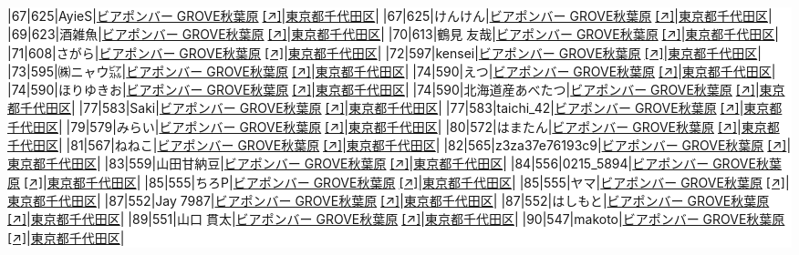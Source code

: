 |67|625|<span class="rank-name-pd">AyieS</span>|<a href="/darts/rank/shops/82627.html">ビアポンバー GROVE秋葉原</a> <a href="https://vs.phoenixdarts.com/jp/shop/shopDetailInfo/s_82627?s_seq=82627">[↗]</a>|<a href="/darts/rank/東京都/千代田区">東京都千代田区</a>|
|67|625|<span class="rank-name-pd">けんけん</span>|<a href="/darts/rank/shops/82627.html">ビアポンバー GROVE秋葉原</a> <a href="https://vs.phoenixdarts.com/jp/shop/shopDetailInfo/s_82627?s_seq=82627">[↗]</a>|<a href="/darts/rank/東京都/千代田区">東京都千代田区</a>|
|69|623|<span class="rank-name-pd">酒雑魚</span>|<a href="/darts/rank/shops/82627.html">ビアポンバー GROVE秋葉原</a> <a href="https://vs.phoenixdarts.com/jp/shop/shopDetailInfo/s_82627?s_seq=82627">[↗]</a>|<a href="/darts/rank/東京都/千代田区">東京都千代田区</a>|
|70|613|<span class="rank-name-pd">鶴見 友哉</span>|<a href="/darts/rank/shops/82627.html">ビアポンバー GROVE秋葉原</a> <a href="https://vs.phoenixdarts.com/jp/shop/shopDetailInfo/s_82627?s_seq=82627">[↗]</a>|<a href="/darts/rank/東京都/千代田区">東京都千代田区</a>|
|71|608|<span class="rank-name-pd">さがら</span>|<a href="/darts/rank/shops/82627.html">ビアポンバー GROVE秋葉原</a> <a href="https://vs.phoenixdarts.com/jp/shop/shopDetailInfo/s_82627?s_seq=82627">[↗]</a>|<a href="/darts/rank/東京都/千代田区">東京都千代田区</a>|
|72|597|<span class="rank-name-pd">kensei</span>|<a href="/darts/rank/shops/82627.html">ビアポンバー GROVE秋葉原</a> <a href="https://vs.phoenixdarts.com/jp/shop/shopDetailInfo/s_82627?s_seq=82627">[↗]</a>|<a href="/darts/rank/東京都/千代田区">東京都千代田区</a>|
|73|595|<span class="rank-name-pd">㈱ニャウ㌮</span>|<a href="/darts/rank/shops/82627.html">ビアポンバー GROVE秋葉原</a> <a href="https://vs.phoenixdarts.com/jp/shop/shopDetailInfo/s_82627?s_seq=82627">[↗]</a>|<a href="/darts/rank/東京都/千代田区">東京都千代田区</a>|
|74|590|<span class="rank-name-pd">えつ</span>|<a href="/darts/rank/shops/82627.html">ビアポンバー GROVE秋葉原</a> <a href="https://vs.phoenixdarts.com/jp/shop/shopDetailInfo/s_82627?s_seq=82627">[↗]</a>|<a href="/darts/rank/東京都/千代田区">東京都千代田区</a>|
|74|590|<span class="rank-name-pd">ほりゆきお</span>|<a href="/darts/rank/shops/82627.html">ビアポンバー GROVE秋葉原</a> <a href="https://vs.phoenixdarts.com/jp/shop/shopDetailInfo/s_82627?s_seq=82627">[↗]</a>|<a href="/darts/rank/東京都/千代田区">東京都千代田区</a>|
|74|590|<span class="rank-name-pd">北海道産あべたつ</span>|<a href="/darts/rank/shops/82627.html">ビアポンバー GROVE秋葉原</a> <a href="https://vs.phoenixdarts.com/jp/shop/shopDetailInfo/s_82627?s_seq=82627">[↗]</a>|<a href="/darts/rank/東京都/千代田区">東京都千代田区</a>|
|77|583|<span class="rank-name-pd">Saki</span>|<a href="/darts/rank/shops/82627.html">ビアポンバー GROVE秋葉原</a> <a href="https://vs.phoenixdarts.com/jp/shop/shopDetailInfo/s_82627?s_seq=82627">[↗]</a>|<a href="/darts/rank/東京都/千代田区">東京都千代田区</a>|
|77|583|<span class="rank-name-pd">taichi_42</span>|<a href="/darts/rank/shops/82627.html">ビアポンバー GROVE秋葉原</a> <a href="https://vs.phoenixdarts.com/jp/shop/shopDetailInfo/s_82627?s_seq=82627">[↗]</a>|<a href="/darts/rank/東京都/千代田区">東京都千代田区</a>|
|79|579|<span class="rank-name-pd">みらい</span>|<a href="/darts/rank/shops/82627.html">ビアポンバー GROVE秋葉原</a> <a href="https://vs.phoenixdarts.com/jp/shop/shopDetailInfo/s_82627?s_seq=82627">[↗]</a>|<a href="/darts/rank/東京都/千代田区">東京都千代田区</a>|
|80|572|<span class="rank-name-pd">はまたん</span>|<a href="/darts/rank/shops/82627.html">ビアポンバー GROVE秋葉原</a> <a href="https://vs.phoenixdarts.com/jp/shop/shopDetailInfo/s_82627?s_seq=82627">[↗]</a>|<a href="/darts/rank/東京都/千代田区">東京都千代田区</a>|
|81|567|<span class="rank-name-pd">ねねこ</span>|<a href="/darts/rank/shops/82627.html">ビアポンバー GROVE秋葉原</a> <a href="https://vs.phoenixdarts.com/jp/shop/shopDetailInfo/s_82627?s_seq=82627">[↗]</a>|<a href="/darts/rank/東京都/千代田区">東京都千代田区</a>|
|82|565|<span class="rank-name-pd">z3za37e76193c9</span>|<a href="/darts/rank/shops/82627.html">ビアポンバー GROVE秋葉原</a> <a href="https://vs.phoenixdarts.com/jp/shop/shopDetailInfo/s_82627?s_seq=82627">[↗]</a>|<a href="/darts/rank/東京都/千代田区">東京都千代田区</a>|
|83|559|<span class="rank-name-pd">山田甘納豆</span>|<a href="/darts/rank/shops/82627.html">ビアポンバー GROVE秋葉原</a> <a href="https://vs.phoenixdarts.com/jp/shop/shopDetailInfo/s_82627?s_seq=82627">[↗]</a>|<a href="/darts/rank/東京都/千代田区">東京都千代田区</a>|
|84|556|<span class="rank-name-pd">0215_5894</span>|<a href="/darts/rank/shops/82627.html">ビアポンバー GROVE秋葉原</a> <a href="https://vs.phoenixdarts.com/jp/shop/shopDetailInfo/s_82627?s_seq=82627">[↗]</a>|<a href="/darts/rank/東京都/千代田区">東京都千代田区</a>|
|85|555|<span class="rank-name-pd">ちろP</span>|<a href="/darts/rank/shops/82627.html">ビアポンバー GROVE秋葉原</a> <a href="https://vs.phoenixdarts.com/jp/shop/shopDetailInfo/s_82627?s_seq=82627">[↗]</a>|<a href="/darts/rank/東京都/千代田区">東京都千代田区</a>|
|85|555|<span class="rank-name-pd">ヤマ</span>|<a href="/darts/rank/shops/82627.html">ビアポンバー GROVE秋葉原</a> <a href="https://vs.phoenixdarts.com/jp/shop/shopDetailInfo/s_82627?s_seq=82627">[↗]</a>|<a href="/darts/rank/東京都/千代田区">東京都千代田区</a>|
|87|552|<span class="rank-name-pd">Jay 7987</span>|<a href="/darts/rank/shops/82627.html">ビアポンバー GROVE秋葉原</a> <a href="https://vs.phoenixdarts.com/jp/shop/shopDetailInfo/s_82627?s_seq=82627">[↗]</a>|<a href="/darts/rank/東京都/千代田区">東京都千代田区</a>|
|87|552|<span class="rank-name-pd">はしもと</span>|<a href="/darts/rank/shops/82627.html">ビアポンバー GROVE秋葉原</a> <a href="https://vs.phoenixdarts.com/jp/shop/shopDetailInfo/s_82627?s_seq=82627">[↗]</a>|<a href="/darts/rank/東京都/千代田区">東京都千代田区</a>|
|89|551|<span class="rank-name-pd">山口 貫太</span>|<a href="/darts/rank/shops/82627.html">ビアポンバー GROVE秋葉原</a> <a href="https://vs.phoenixdarts.com/jp/shop/shopDetailInfo/s_82627?s_seq=82627">[↗]</a>|<a href="/darts/rank/東京都/千代田区">東京都千代田区</a>|
|90|547|<span class="rank-name-pd">makoto</span>|<a href="/darts/rank/shops/82627.html">ビアポンバー GROVE秋葉原</a> <a href="https://vs.phoenixdarts.com/jp/shop/shopDetailInfo/s_82627?s_seq=82627">[↗]</a>|<a href="/darts/rank/東京都/千代田区">東京都千代田区</a>|